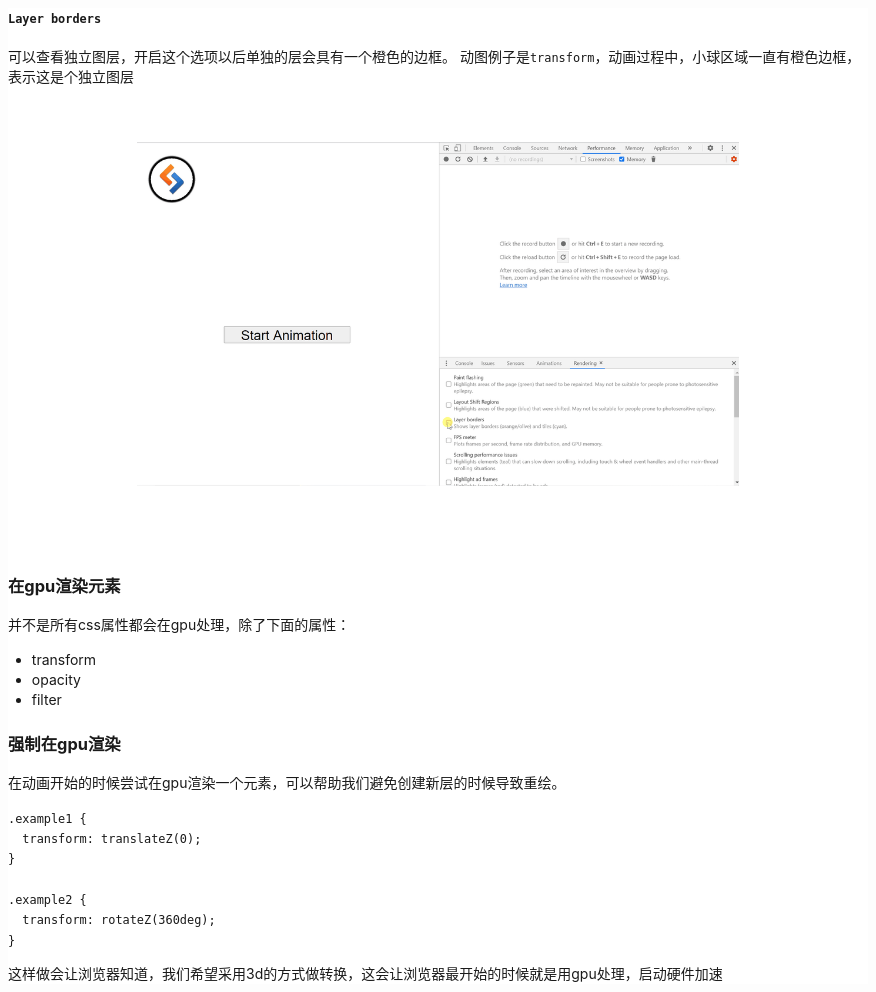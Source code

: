 #### `Layer borders`
可以查看独立图层，开启这个选项以后单独的层会具有一个橙色的边框。
动图例子是`transform`，动画过程中，小球区域一直有橙色边框，表示这是个独立图层
<br><br><br>
<div align="center">
  <img src="https://github.com/jiulanrensan/blog/blob/master/css_gpu/img/rendering_layer_borders.gif" width="70%" />
</div>
<br><br><br>

### 在gpu渲染元素
并不是所有css属性都会在gpu处理，除了下面的属性：
* transform
* opacity
* filter

### 强制在gpu渲染
在动画开始的时候尝试在gpu渲染一个元素，可以帮助我们避免创建新层的时候导致重绘。
```
.example1 {
  transform: translateZ(0);
}

.example2 {
  transform: rotateZ(360deg);
}
```
这样做会让浏览器知道，我们希望采用3d的方式做转换，这会让浏览器最开始的时候就是用gpu处理，启动硬件加速
